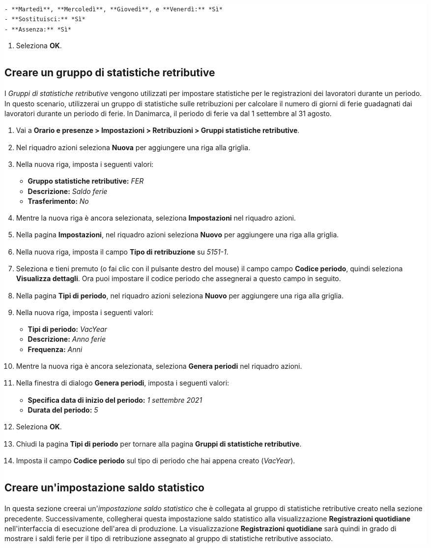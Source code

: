     - **Martedì**, **Mercoledì**, **Giovedì**, e **Venerdì:** *Sì*
    - **Sostituisci:** *Sì*
    - **Assenza:** *Sì*

1. Seleziona **OK**.

## <a name="create-a-payroll-statistic-group"></a>Creare un gruppo di statistiche retributive

I *Gruppi di statistiche retributive* vengono utilizzati per impostare statistiche per le registrazioni dei lavoratori durante un periodo. In questo scenario, utilizzerai un gruppo di statistiche sulle retribuzioni per calcolare il numero di giorni di ferie guadagnati dai lavoratori durante un periodo di ferie. In Danimarca, il periodo di ferie va dal 1 settembre al 31 agosto.

1. Vai a **Orario e presenze \> Impostazioni \> Retribuzioni \> Gruppi statistiche retributive**.
1. Nel riquadro azioni seleziona **Nuova** per aggiungere una riga alla griglia.
1. Nella nuova riga, imposta i seguenti valori:

    - **Gruppo statistiche retributive:** *FER*
    - **Descrizione:** *Saldo ferie*
    - **Trasferimento:** *No*

1. Mentre la nuova riga è ancora selezionata, seleziona **Impostazioni** nel riquadro azioni.
1. Nella pagina **Impostazioni**, nel riquadro azioni seleziona **Nuovo** per aggiungere una riga alla griglia.
1. Nella nuova riga, imposta il campo **Tipo di retribuzione** su *5151-1*.
1. Seleziona e tieni premuto (o fai clic con il pulsante destro del mouse) il campo campo **Codice periodo**, quindi seleziona **Visualizza dettagli**. Ora puoi impostare il codice periodo che assegnerai a questo campo in seguito.
1. Nella pagina **Tipi di periodo**, nel riquadro azioni seleziona **Nuovo** per aggiungere una riga alla griglia.
1. Nella nuova riga, imposta i seguenti valori:

    - **Tipi di periodo:** *VacYear*
    - **Descrizione:** *Anno ferie*
    - **Frequenza:** *Anni*

1. Mentre la nuova riga è ancora selezionata, seleziona **Genera periodi** nel riquadro azioni.
1. Nella finestra di dialogo **Genera periodi**, imposta i seguenti valori:

    - **Specifica data di inizio del periodo:** *1 settembre 2021*
    - **Durata del periodo:** *5*

1. Seleziona **OK**.
1. Chiudi la pagina **Tipi di periodo** per tornare alla pagina **Gruppi di statistiche retributive**.
1. Imposta il campo **Codice periodo** sul tipo di periodo che hai appena creato (*VacYear*).

## <a name="create-a-statistical-balance-setup"></a>Creare un'impostazione saldo statistico

In questa sezione creerai un'*impostazione saldo statistico* che è collegata al gruppo di statistiche retributive creato nella sezione precedente. Successivamente, collegherai questa impostazione saldo statistico alla visualizzazione **Registrazioni quotidiane** nell'interfaccia di esecuzione dell'area di produzione. La visualizzazione **Registrazioni quotidiane** sarà quindi in grado di mostrare i saldi ferie per il tipo di retribuzione assegnato al gruppo di statistiche retributive associato.
